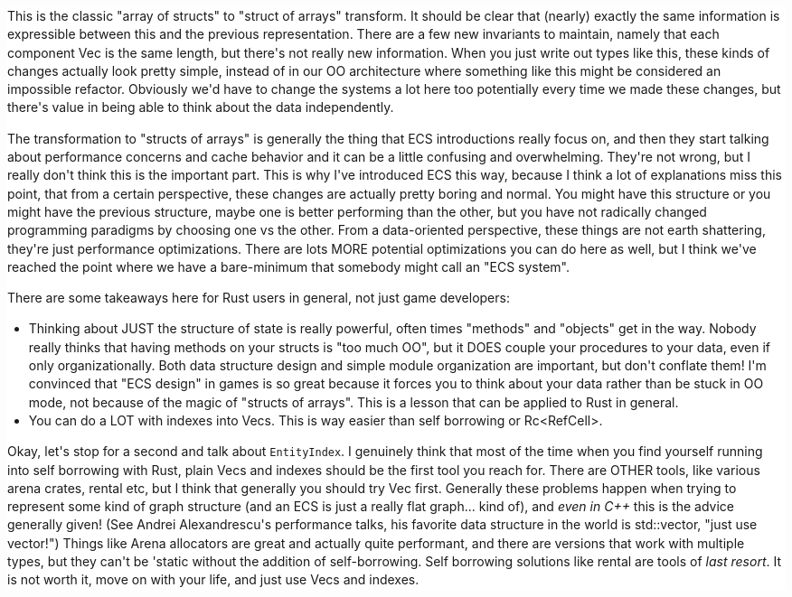 This is the classic "array of structs" to "struct of arrays" transform.  It
should be clear that (nearly) exactly the same information is expressible
between this and the previous representation.  There are a few new invariants to
maintain, namely that each component Vec is the same length, but there's not
really new information.  When you just write out types like this, these kinds of
changes actually look pretty simple, instead of in our OO architecture where
something like this might be considered an impossible refactor.  Obviously we'd
have to change the systems a lot here too potentially every time we made these
changes, but there's value in being able to think about the data independently.

The transformation to "structs of arrays" is generally the thing that ECS
introductions really focus on, and then they start talking about performance
concerns and cache behavior and it can be a little confusing and overwhelming.
They're not wrong, but I really don't think this is the important part.  This is
why I've introduced ECS this way, because I think a lot of explanations miss
this point, that from a certain perspective, these changes are actually pretty
boring and normal.  You might have this structure or you might have the previous
structure, maybe one is better performing than the other, but you have not
radically changed programming paradigms by choosing one vs the other.  From a
data-oriented perspective, these things are not earth shattering, they're just
performance optimizations.  There are lots MORE potential optimizations you can
do here as well, but I think we've reached the point where we have a
bare-minimum that somebody might call an "ECS system".

There are some takeaways here for Rust users in general, not just game
developers:

  * Thinking about JUST the structure of state is really powerful, often times
    "methods" and "objects" get in the way.  Nobody really thinks that having
    methods on your structs is "too much OO", but it DOES couple your procedures
    to your data, even if only organizationally.  Both data structure design and
    simple module organization are important, but don't conflate them!  I'm
    convinced that "ECS design" in games is so great because it forces you to
    think about your data rather than be stuck in OO mode, not because of the
    magic of "structs of arrays".  This is a lesson that can be applied to Rust
    in general.
  * You can do a LOT with indexes into Vecs.  This is way easier than self
    borrowing or Rc<RefCell<T>>.
    
Okay, let's stop for a second and talk about `EntityIndex`.  I genuinely think
that most of the time when you find yourself running into self borrowing with
Rust, plain Vecs and indexes should be the first tool you reach for.  There are OTHER
tools, like various arena crates, rental etc, but I think that generally you
should try Vec first.  Generally these problems happen when trying to represent
some kind of graph structure (and an ECS is just a really flat graph... kind
of), and *even in C++* this is the advice generally given!  (See Andrei
Alexandrescu's performance talks, his favorite data structure in the world is
std::vector, "just use vector!")  Things like Arena allocators are great and
actually quite performant, and there are versions that work with multiple types,
but they can't be 'static without the addition of self-borrowing.  Self
borrowing solutions like rental are tools of *last resort*.  It is not worth it,
move on with your life, and just use Vecs and indexes.
